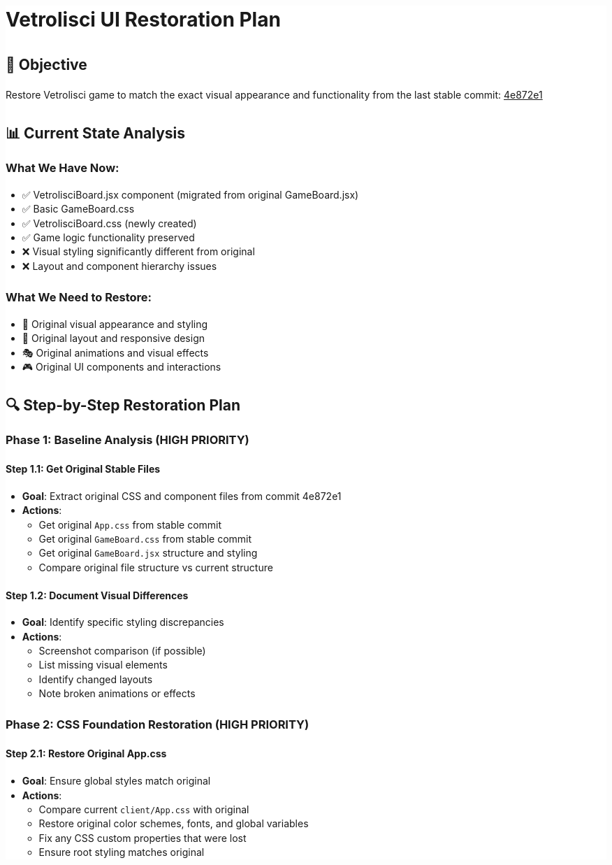 # Vetrolisci UI Restoration Plan

## 🎯 Objective
Restore Vetrolisci game to match the exact visual appearance and functionality from the last stable commit: [4e872e1](https://github.com/DarkoKuzmanovic/the-gaming-nook/commit/4e872e14d65cf15212ad1a05e8ff48b7921f6770)

## 📊 Current State Analysis

### What We Have Now:
- ✅ VetrolisciBoard.jsx component (migrated from original GameBoard.jsx)
- ✅ Basic GameBoard.css 
- ✅ VetrolisciBoard.css (newly created)
- ✅ Game logic functionality preserved
- ❌ Visual styling significantly different from original
- ❌ Layout and component hierarchy issues

### What We Need to Restore:
- 🎨 Original visual appearance and styling
- 📱 Original layout and responsive design
- 🎭 Original animations and visual effects
- 🎮 Original UI components and interactions

## 🔍 Step-by-Step Restoration Plan

### **Phase 1: Baseline Analysis** (HIGH PRIORITY)

#### Step 1.1: Get Original Stable Files
- **Goal**: Extract original CSS and component files from commit 4e872e1
- **Actions**:
  - Get original `App.css` from stable commit
  - Get original `GameBoard.css` from stable commit  
  - Get original `GameBoard.jsx` structure and styling
  - Compare original file structure vs current structure

#### Step 1.2: Document Visual Differences  
- **Goal**: Identify specific styling discrepancies
- **Actions**:
  - Screenshot comparison (if possible)
  - List missing visual elements
  - Identify changed layouts
  - Note broken animations or effects

### **Phase 2: CSS Foundation Restoration** (HIGH PRIORITY)

#### Step 2.1: Restore Original App.css
- **Goal**: Ensure global styles match original
- **Actions**:
  - Compare current `client/App.css` with original
  - Restore original color schemes, fonts, and global variables
  - Fix any CSS custom properties that were lost
  - Ensure root styling matches original

